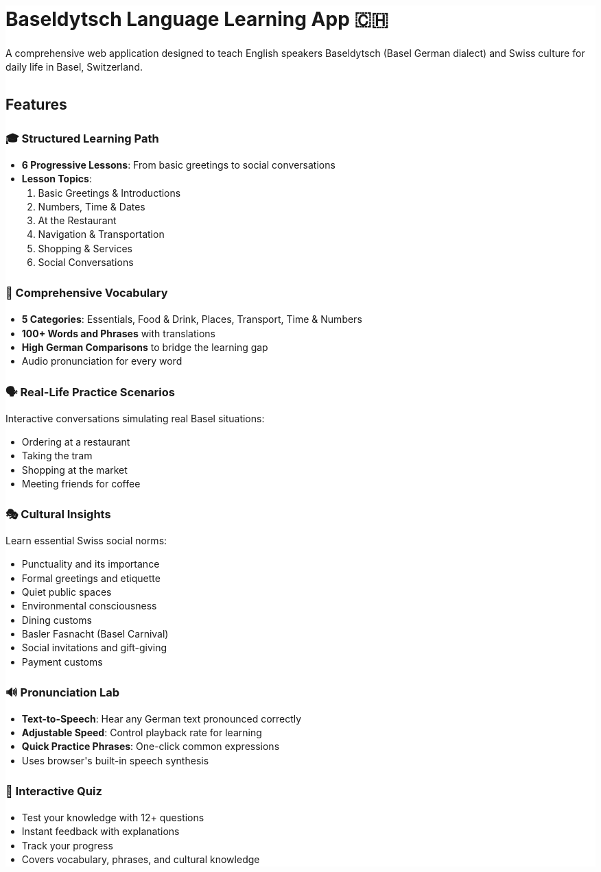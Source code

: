 # Baseldytsch Language Learning App 🇨🇭

A comprehensive web application designed to teach English speakers Baseldytsch (Basel German dialect) and Swiss culture for daily life in Basel, Switzerland.

## Features

### 🎓 Structured Learning Path
- **6 Progressive Lessons**: From basic greetings to social conversations
- **Lesson Topics**:
  1. Basic Greetings & Introductions
  2. Numbers, Time & Dates
  3. At the Restaurant
  4. Navigation & Transportation
  5. Shopping & Services
  6. Social Conversations

### 📖 Comprehensive Vocabulary
- **5 Categories**: Essentials, Food & Drink, Places, Transport, Time & Numbers
- **100+ Words and Phrases** with translations
- **High German Comparisons** to bridge the learning gap
- Audio pronunciation for every word

### 🗣️ Real-Life Practice Scenarios
Interactive conversations simulating real Basel situations:
- Ordering at a restaurant
- Taking the tram
- Shopping at the market
- Meeting friends for coffee

### 🎭 Cultural Insights
Learn essential Swiss social norms:
- Punctuality and its importance
- Formal greetings and etiquette
- Quiet public spaces
- Environmental consciousness
- Dining customs
- Basler Fasnacht (Basel Carnival)
- Social invitations and gift-giving
- Payment customs

### 🔊 Pronunciation Lab
- **Text-to-Speech**: Hear any German text pronounced correctly
- **Adjustable Speed**: Control playback rate for learning
- **Quick Practice Phrases**: One-click common expressions
- Uses browser's built-in speech synthesis

### 🎯 Interactive Quiz
- Test your knowledge with 12+ questions
- Instant feedback with explanations
- Track your progress
- Covers vocabulary, phrases, and cultural knowledge

